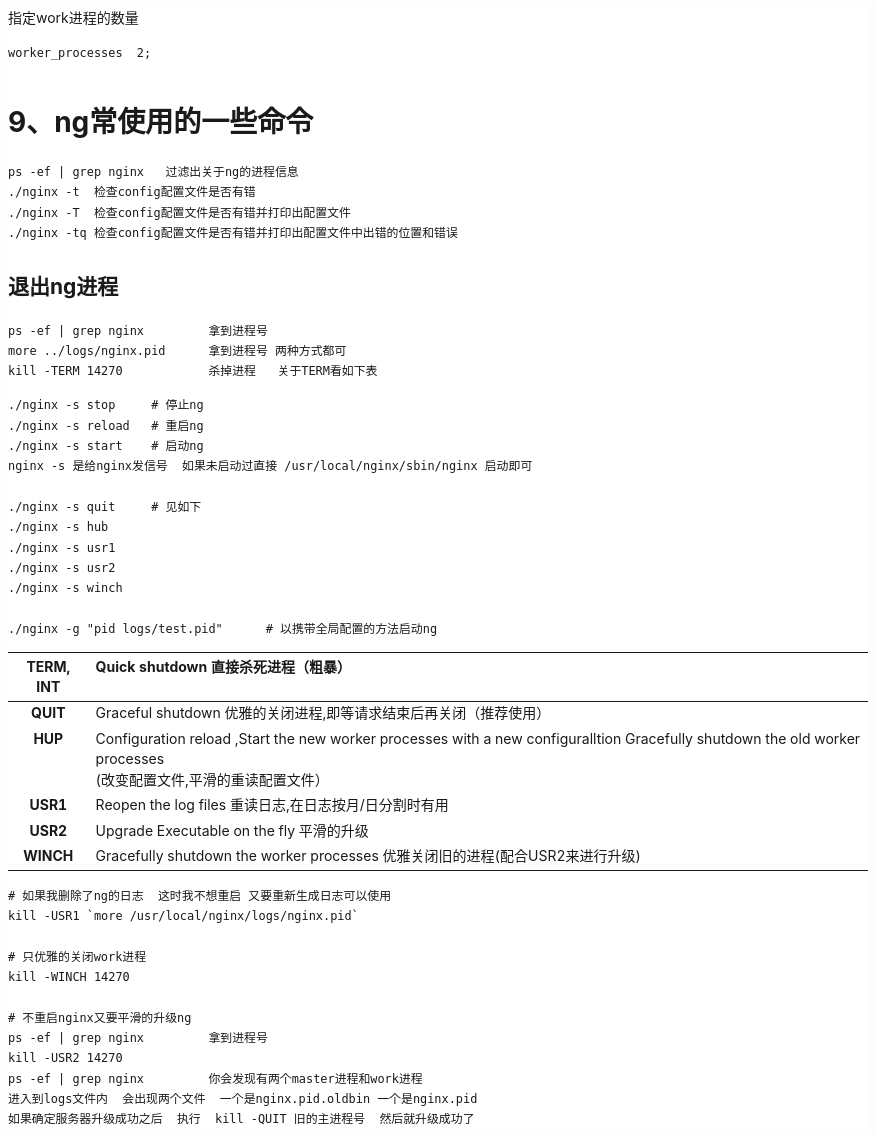 指定work进程的数量

```nginx
worker_processes  2;
```



# 9、ng常使用的一些命令

```shell
ps -ef | grep nginx   过滤出关于ng的进程信息
./nginx -t  检查config配置文件是否有错
./nginx -T  检查config配置文件是否有错并打印出配置文件
./nginx -tq 检查config配置文件是否有错并打印出配置文件中出错的位置和错误
```

## 退出ng进程

```shell
ps -ef | grep nginx 		拿到进程号
more ../logs/nginx.pid		拿到进程号 两种方式都可
kill -TERM 14270    		杀掉进程   关于TERM看如下表
```

```shell
./nginx -s stop 	# 停止ng
./nginx -s reload 	# 重启ng
./nginx -s start 	# 启动ng
nginx -s 是给nginx发信号  如果未启动过直接 /usr/local/nginx/sbin/nginx 启动即可

./nginx -s quit     # 见如下
./nginx -s hub
./nginx -s usr1
./nginx -s usr2
./nginx -s winch

./nginx -g "pid logs/test.pid"		# 以携带全局配置的方法启动ng
```



| **TERM, INT** | Quick shutdown  直接杀死进程（粗暴）                         |
| :-----------: | :----------------------------------------------------------- |
|   **QUIT**    | Graceful shutdown  优雅的关闭进程,即等请求结束后再关闭（推荐使用） |
|    **HUP**    | Configuration reload ,Start the new worker processes with a new configuralltion Gracefully shutdown the old worker processes<br/>(改变配置文件,平滑的重读配置文件） |
|   **USR1**    | Reopen the log files 重读日志,在日志按月/日分割时有用        |
|   **USR2**    | Upgrade Executable on the fly 平滑的升级                     |
|   **WINCH**   | Gracefully shutdown the worker processes 优雅关闭旧的进程(配合USR2来进行升级) |

```shell
# 如果我删除了ng的日志  这时我不想重启 又要重新生成日志可以使用
kill -USR1 `more /usr/local/nginx/logs/nginx.pid`

# 只优雅的关闭work进程
kill -WINCH 14270

# 不重启nginx又要平滑的升级ng
ps -ef | grep nginx 		拿到进程号
kill -USR2 14270		
ps -ef | grep nginx 		你会发现有两个master进程和work进程
进入到logs文件内  会出现两个文件  一个是nginx.pid.oldbin 一个是nginx.pid
如果确定服务器升级成功之后  执行  kill -QUIT 旧的主进程号  然后就升级成功了
```

